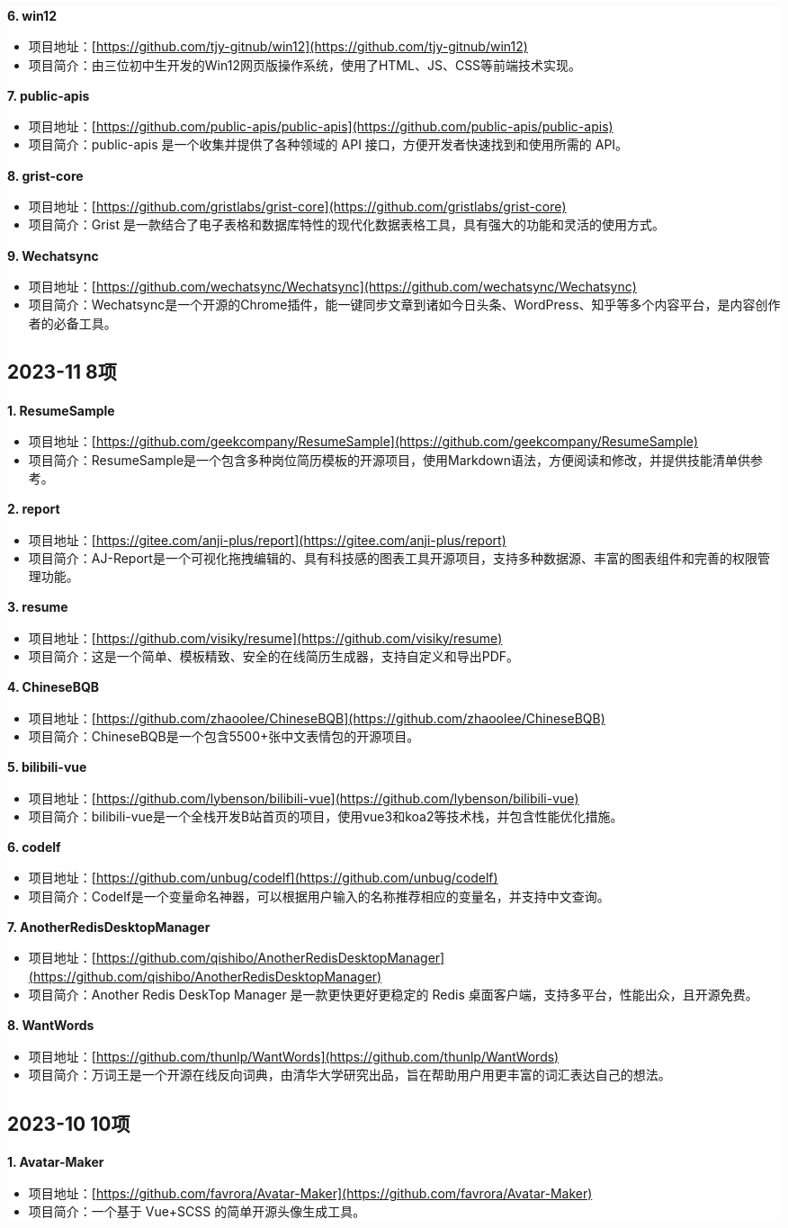 **6. win12**
- 项目地址：[https://github.com/tjy-gitnub/win12](https://github.com/tjy-gitnub/win12)
- 项目简介：由三位初中生开发的Win12网页版操作系统，使用了HTML、JS、CSS等前端技术实现。

**7. public-apis**
- 项目地址：[https://github.com/public-apis/public-apis](https://github.com/public-apis/public-apis)
- 项目简介：public-apis 是一个收集并提供了各种领域的 API 接口，方便开发者快速找到和使用所需的 API。

**8. grist-core**
- 项目地址：[https://github.com/gristlabs/grist-core](https://github.com/gristlabs/grist-core)
- 项目简介：Grist 是一款结合了电子表格和数据库特性的现代化数据表格工具，具有强大的功能和灵活的使用方式。

**9. Wechatsync**
- 项目地址：[https://github.com/wechatsync/Wechatsync](https://github.com/wechatsync/Wechatsync)
- 项目简介：Wechatsync是一个开源的Chrome插件，能一键同步文章到诸如今日头条、WordPress、知乎等多个内容平台，是内容创作者的必备工具。

## 2023-11  8项

**1. ResumeSample**
- 项目地址：[https://github.com/geekcompany/ResumeSample](https://github.com/geekcompany/ResumeSample)
- 项目简介：ResumeSample是一个包含多种岗位简历模板的开源项目，使用Markdown语法，方便阅读和修改，并提供技能清单供参考。

**2. report**
- 项目地址：[https://gitee.com/anji-plus/report](https://gitee.com/anji-plus/report)
- 项目简介：AJ-Report是一个可视化拖拽编辑的、具有科技感的图表工具开源项目，支持多种数据源、丰富的图表组件和完善的权限管理功能。

**3. resume**
- 项目地址：[https://github.com/visiky/resume](https://github.com/visiky/resume)
- 项目简介：这是一个简单、模板精致、安全的在线简历生成器，支持自定义和导出PDF。

**4. ChineseBQB**
- 项目地址：[https://github.com/zhaoolee/ChineseBQB](https://github.com/zhaoolee/ChineseBQB)
- 项目简介：ChineseBQB是一个包含5500+张中文表情包的开源项目。

**5. bilibili-vue**
- 项目地址：[https://github.com/lybenson/bilibili-vue](https://github.com/lybenson/bilibili-vue)
- 项目简介：bilibili-vue是一个全栈开发B站首页的项目，使用vue3和koa2等技术栈，并包含性能优化措施。

**6. codelf**
- 项目地址：[https://github.com/unbug/codelf](https://github.com/unbug/codelf)
- 项目简介：Codelf是一个变量命名神器，可以根据用户输入的名称推荐相应的变量名，并支持中文查询。

**7. AnotherRedisDesktopManager**
- 项目地址：[https://github.com/qishibo/AnotherRedisDesktopManager](https://github.com/qishibo/AnotherRedisDesktopManager)
- 项目简介：Another Redis DeskTop Manager 是一款更快更好更稳定的 Redis 桌面客户端，支持多平台，性能出众，且开源免费。

**8. WantWords**
- 项目地址：[https://github.com/thunlp/WantWords](https://github.com/thunlp/WantWords)
- 项目简介：万词王是一个开源在线反向词典，由清华大学研究出品，旨在帮助用户用更丰富的词汇表达自己的想法。

## 2023-10  10项

**1. Avatar-Maker**
- 项目地址：[https://github.com/favrora/Avatar-Maker](https://github.com/favrora/Avatar-Maker)
- 项目简介：一个基于 Vue+SCSS 的简单开源头像生成工具。
